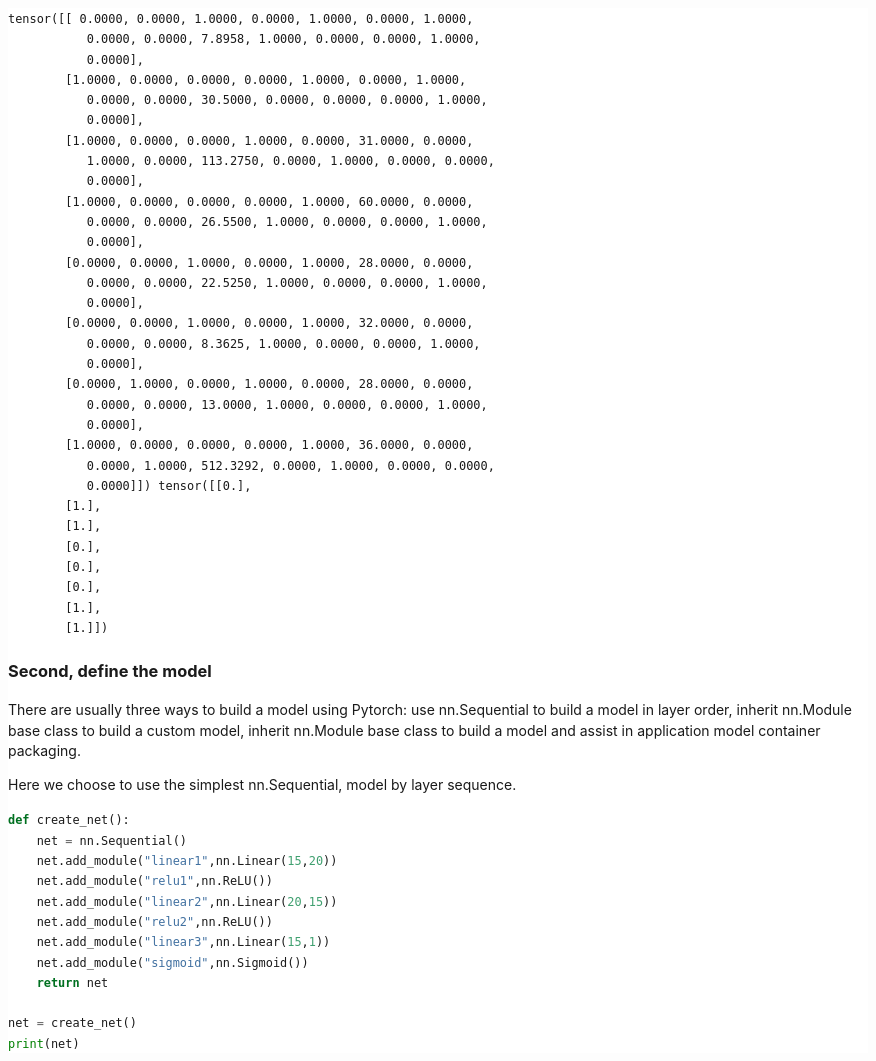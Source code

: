 ```
tensor([[ 0.0000, 0.0000, 1.0000, 0.0000, 1.0000, 0.0000, 1.0000,
           0.0000, 0.0000, 7.8958, 1.0000, 0.0000, 0.0000, 1.0000,
           0.0000],
        [1.0000, 0.0000, 0.0000, 0.0000, 1.0000, 0.0000, 1.0000,
           0.0000, 0.0000, 30.5000, 0.0000, 0.0000, 0.0000, 1.0000,
           0.0000],
        [1.0000, 0.0000, 0.0000, 1.0000, 0.0000, 31.0000, 0.0000,
           1.0000, 0.0000, 113.2750, 0.0000, 1.0000, 0.0000, 0.0000,
           0.0000],
        [1.0000, 0.0000, 0.0000, 0.0000, 1.0000, 60.0000, 0.0000,
           0.0000, 0.0000, 26.5500, 1.0000, 0.0000, 0.0000, 1.0000,
           0.0000],
        [0.0000, 0.0000, 1.0000, 0.0000, 1.0000, 28.0000, 0.0000,
           0.0000, 0.0000, 22.5250, 1.0000, 0.0000, 0.0000, 1.0000,
           0.0000],
        [0.0000, 0.0000, 1.0000, 0.0000, 1.0000, 32.0000, 0.0000,
           0.0000, 0.0000, 8.3625, 1.0000, 0.0000, 0.0000, 1.0000,
           0.0000],
        [0.0000, 1.0000, 0.0000, 1.0000, 0.0000, 28.0000, 0.0000,
           0.0000, 0.0000, 13.0000, 1.0000, 0.0000, 0.0000, 1.0000,
           0.0000],
        [1.0000, 0.0000, 0.0000, 0.0000, 1.0000, 36.0000, 0.0000,
           0.0000, 1.0000, 512.3292, 0.0000, 1.0000, 0.0000, 0.0000,
           0.0000]]) tensor([[0.],
        [1.],
        [1.],
        [0.],
        [0.],
        [0.],
        [1.],
        [1.]])
```

```python

```

### Second, define the model


There are usually three ways to build a model using Pytorch: use nn.Sequential to build a model in layer order, inherit nn.Module base class to build a custom model, inherit nn.Module base class to build a model and assist in application model container packaging.

Here we choose to use the simplest nn.Sequential, model by layer sequence.

```python
def create_net():
    net = nn.Sequential()
    net.add_module("linear1",nn.Linear(15,20))
    net.add_module("relu1",nn.ReLU())
    net.add_module("linear2",nn.Linear(20,15))
    net.add_module("relu2",nn.ReLU())
    net.add_module("linear3",nn.Linear(15,1))
    net.add_module("sigmoid",nn.Sigmoid())
    return net
    
net = create_net()
print(net)
```
